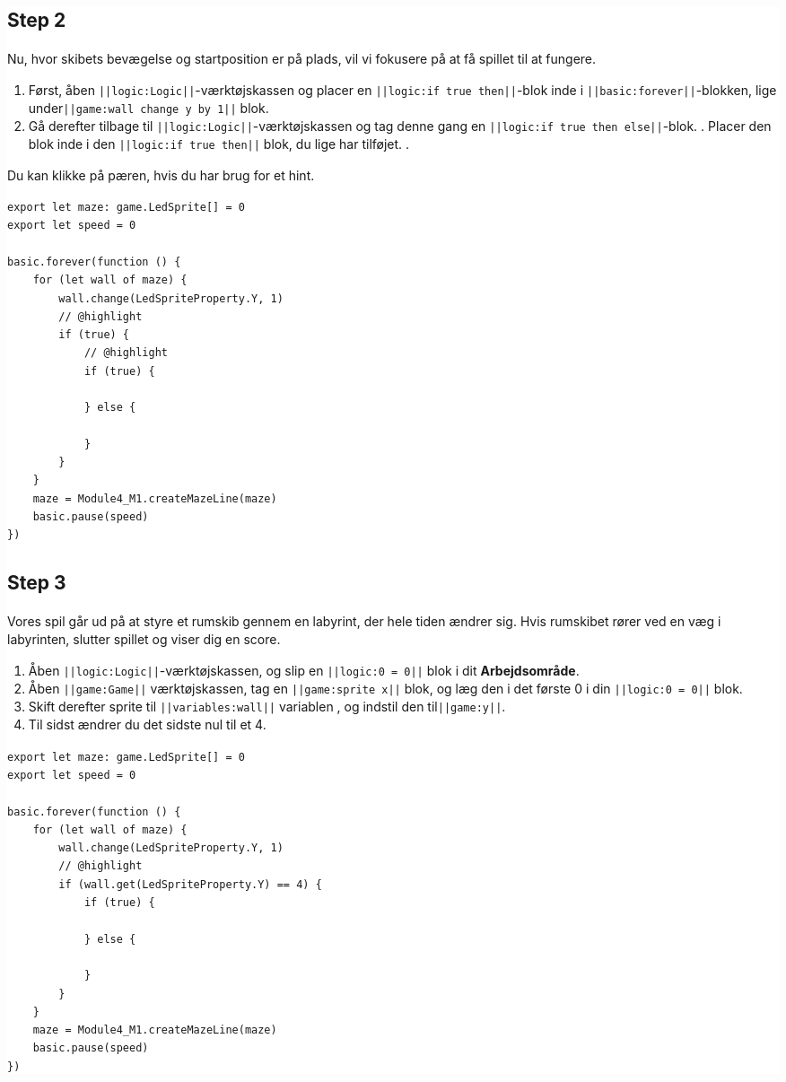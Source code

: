 ## Step 2

Nu, hvor skibets bevægelse og startposition er på plads, vil vi fokusere på at få spillet til at fungere. 
1.  Først, åben ``||logic:Logic||``-værktøjskassen og placer en ``||logic:if true then||``-blok inde i ``||basic:forever||``-blokken, lige under``||game:wall change y by 1||`` blok. 
2.	Gå derefter tilbage til ``||logic:Logic||``-værktøjskassen og tag denne gang en ``||logic:if true then else||``-blok. . Placer den blok inde i den ``||logic:if true then||`` blok, du lige har tilføjet. . 

Du kan klikke på pæren, hvis du har brug for et hint.


```block
export let maze: game.LedSprite[] = 0
export let speed = 0

basic.forever(function () {
    for (let wall of maze) {
        wall.change(LedSpriteProperty.Y, 1)
        // @highlight
        if (true) {
            // @highlight
            if (true) {

            } else {

            }
        }
    }
    maze = Module4_M1.createMazeLine(maze)
    basic.pause(speed)
})
```

## Step 3

Vores spil går ud på at styre et rumskib gennem en labyrint, der hele tiden ændrer sig. Hvis rumskibet rører ved en væg i labyrinten, slutter spillet og viser dig en score. 
1.	Åben ``||logic:Logic||``-værktøjskassen, og slip en ``||logic:0 = 0||`` blok i dit **Arbejdsområde**. 
2.	Åben ``||game:Game||`` værktøjskassen, tag en ``||game:sprite x||`` blok, og læg den i det første 0 i din ``||logic:0 = 0||`` blok. 
3.	Skift derefter sprite til ``||variables:wall||`` variablen , og indstil den til``||game:y||``.
4.	Til sidst ændrer du det sidste nul til et 4.

```block
export let maze: game.LedSprite[] = 0
export let speed = 0

basic.forever(function () {
    for (let wall of maze) {
        wall.change(LedSpriteProperty.Y, 1)
        // @highlight
        if (wall.get(LedSpriteProperty.Y) == 4) {
            if (true) {

            } else {

            }
        }
    }
    maze = Module4_M1.createMazeLine(maze)
    basic.pause(speed)
})
```